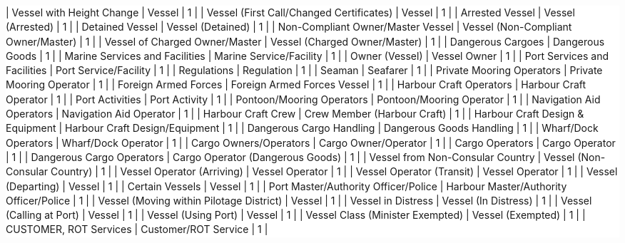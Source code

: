 | Vessel with Height Change | Vessel | 1 |
| Vessel (First Call/Changed Certificates) | Vessel | 1 |
| Arrested Vessel | Vessel (Arrested) | 1 |
| Detained Vessel | Vessel (Detained) | 1 |
| Non-Compliant Owner/Master Vessel | Vessel (Non-Compliant Owner/Master) | 1 |
| Vessel of Charged Owner/Master | Vessel (Charged Owner/Master) | 1 |
| Dangerous Cargoes | Dangerous Goods | 1 |
| Marine Services and Facilities | Marine Service/Facility | 1 |
| Owner (Vessel) | Vessel Owner | 1 |
| Port Services and Facilities | Port Service/Facility | 1 |
| Regulations | Regulation | 1 |
| Seaman | Seafarer | 1 |
| Private Mooring Operators | Private Mooring Operator | 1 |
| Foreign Armed Forces | Foreign Armed Forces Vessel | 1 |
| Harbour Craft Operators | Harbour Craft Operator | 1 |
| Port Activities | Port Activity | 1 |
| Pontoon/Mooring Operators | Pontoon/Mooring Operator | 1 |
| Navigation Aid Operators | Navigation Aid Operator | 1 |
| Harbour Craft Crew | Crew Member (Harbour Craft) | 1 |
| Harbour Craft Design & Equipment | Harbour Craft Design/Equipment | 1 |
| Dangerous Cargo Handling | Dangerous Goods Handling | 1 |
| Wharf/Dock Operators | Wharf/Dock Operator | 1 |
| Cargo Owners/Operators | Cargo Owner/Operator | 1 |
| Cargo Operators | Cargo Operator | 1 |
| Dangerous Cargo Operators | Cargo Operator (Dangerous Goods) | 1 |
| Vessel from Non-Consular Country | Vessel (Non-Consular Country) | 1 |
| Vessel Operator (Arriving) | Vessel Operator | 1 |
| Vessel Operator (Transit) | Vessel Operator | 1 |
| Vessel (Departing) | Vessel | 1 |
| Certain Vessels | Vessel | 1 |
| Port Master/Authority Officer/Police | Harbour Master/Authority Officer/Police | 1 |
| Vessel (Moving within Pilotage District) | Vessel | 1 |
| Vessel in Distress | Vessel (In Distress) | 1 |
| Vessel (Calling at Port) | Vessel | 1 |
| Vessel (Using Port) | Vessel | 1 |
| Vessel Class (Minister Exempted) | Vessel (Exempted) | 1 |
| CUSTOMER, ROT Services | Customer/ROT Service | 1 |